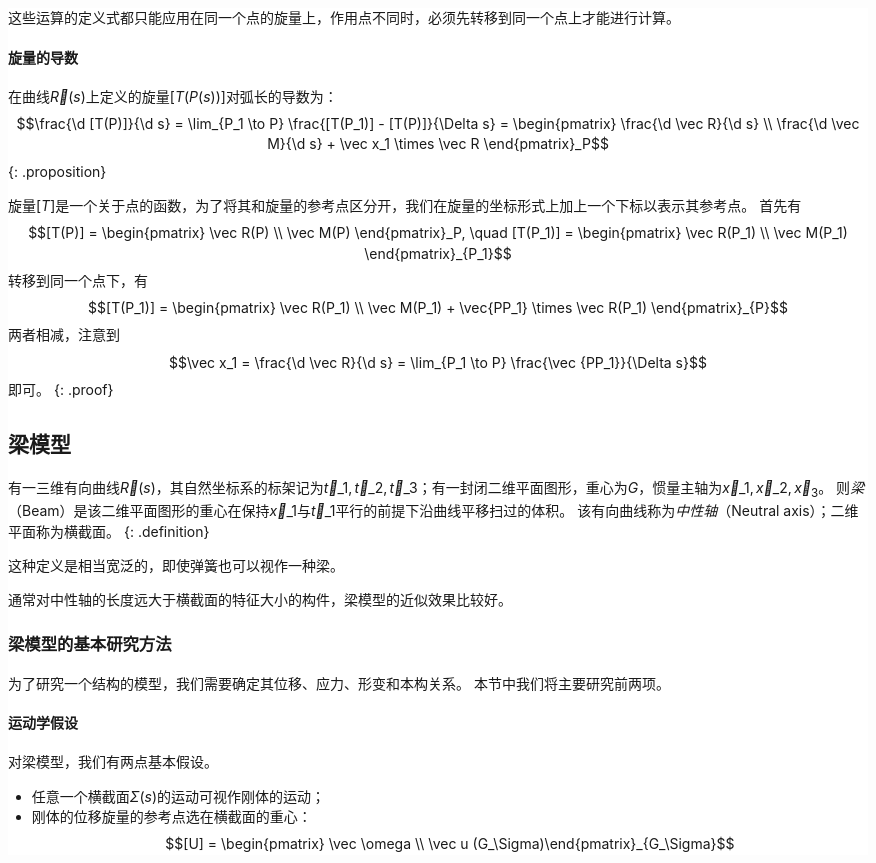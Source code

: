 这些运算的定义式都只能应用在同一个点的旋量上，作用点不同时，必须先转移到同一个点上才能进行计算。

#### 旋量的导数

在曲线$\vec R(s)$上定义的旋量$[T(P(s))]$对弧长的导数为：
$$\frac{\d [T(P)]}{\d s} = \lim_{P_1 \to P} \frac{[T(P_1)] - [T(P)]}{\Delta s} = \begin{pmatrix}
\frac{\d \vec R}{\d s} \\
\frac{\d \vec M}{\d s} + \vec x_1 \times \vec R
\end{pmatrix}_P$$
{: .proposition}

旋量$[T]$是一个关于点的函数，为了将其和旋量的参考点区分开，我们在旋量的坐标形式上加上一个下标以表示其参考点。
首先有
$$[T(P)] = \begin{pmatrix}
\vec R(P) \\
\vec M(P)
\end{pmatrix}_P, \quad
[T(P_1)] = \begin{pmatrix}
\vec R(P_1) \\
\vec M(P_1)
\end{pmatrix}_{P_1}$$
转移到同一个点下，有
$$[T(P_1)] = \begin{pmatrix}
\vec R(P_1) \\
\vec M(P_1) + \vec{PP_1} \times \vec R(P_1)
\end{pmatrix}_{P}$$
两者相减，注意到
$$\vec x_1 = \frac{\d \vec R}{\d s} = \lim_{P_1 \to P} \frac{\vec {PP_1}}{\Delta s}$$
即可。
{: .proof}

## 梁模型

有一三维有向曲线$\vec R(s)$，其自然坐标系的标架记为$\vec t\_1, \vec t\_2, \vec t\_3$；有一封闭二维平面图形，重心为$G$，惯量主轴为$\vec x\_1, \vec x\_2, \vec x_3$。
则*梁*（Beam）是该二维平面图形的重心在保持$\vec x\_1$与$\vec t\_1$平行的前提下沿曲线平移扫过的体积。
该有向曲线称为*中性轴*（Neutral axis）；二维平面称为横截面。
{: .definition}

这种定义是相当宽泛的，即使弹簧也可以视作一种梁。

通常对中性轴的长度远大于横截面的特征大小的构件，梁模型的近似效果比较好。

### 梁模型的基本研究方法

为了研究一个结构的模型，我们需要确定其位移、应力、形变和本构关系。
本节中我们将主要研究前两项。

#### 运动学假设

对梁模型，我们有两点基本假设。

- 任意一个横截面$\Sigma(s)$的运动可视作刚体的运动；
- 刚体的位移旋量的参考点选在横截面的重心：
$$[U] = \begin{pmatrix} \vec \omega \\ \vec u (G_\Sigma)\end{pmatrix}_{G_\Sigma}$$
